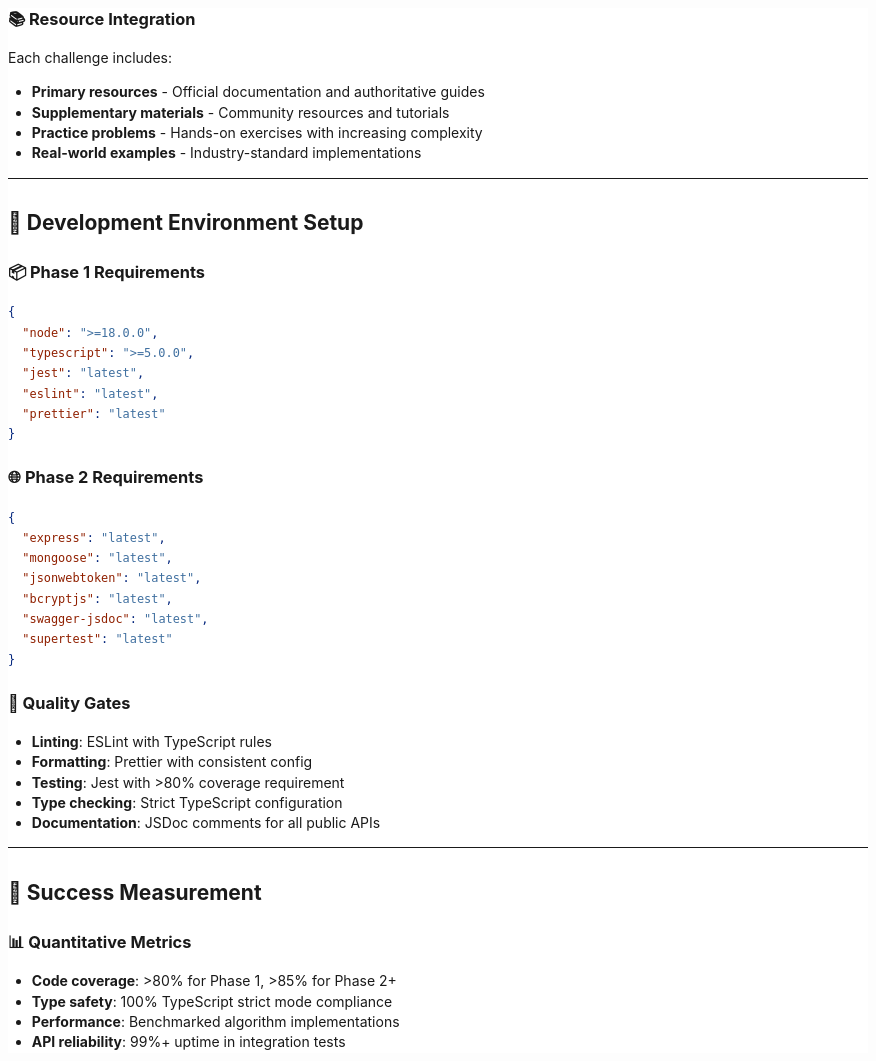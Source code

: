### 📚 Resource Integration
Each challenge includes:
- **Primary resources** - Official documentation and authoritative guides
- **Supplementary materials** - Community resources and tutorials
- **Practice problems** - Hands-on exercises with increasing complexity
- **Real-world examples** - Industry-standard implementations

---

## 🔧 Development Environment Setup

### 📦 Phase 1 Requirements
```json
{
  "node": ">=18.0.0",
  "typescript": ">=5.0.0",
  "jest": "latest",
  "eslint": "latest",
  "prettier": "latest"
}
```

### 🌐 Phase 2 Requirements
```json
{
  "express": "latest",
  "mongoose": "latest",
  "jsonwebtoken": "latest",
  "bcryptjs": "latest",
  "swagger-jsdoc": "latest",
  "supertest": "latest"
}
```

### 🎯 Quality Gates
- **Linting**: ESLint with TypeScript rules
- **Formatting**: Prettier with consistent config
- **Testing**: Jest with >80% coverage requirement
- **Type checking**: Strict TypeScript configuration
- **Documentation**: JSDoc comments for all public APIs

---

## 🎯 Success Measurement

### 📊 Quantitative Metrics
- **Code coverage**: >80% for Phase 1, >85% for Phase 2+
- **Type safety**: 100% TypeScript strict mode compliance
- **Performance**: Benchmarked algorithm implementations
- **API reliability**: 99%+ uptime in integration tests

